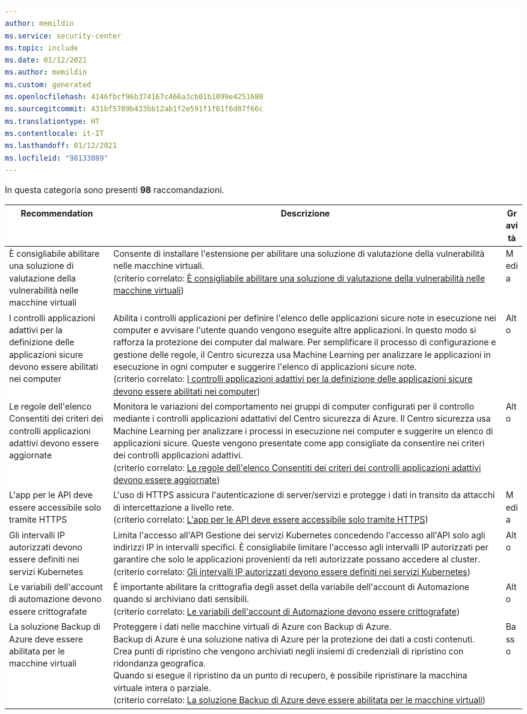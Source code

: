 ```yaml
---
author: memildin
ms.service: security-center
ms.topic: include
ms.date: 01/12/2021
ms.author: memildin
ms.custom: generated
ms.openlocfilehash: 4146fbcf96b374167c466a3cb01b1099e4251680
ms.sourcegitcommit: 431bf5709b433bb12ab1f2e591f1f61f6d87f66c
ms.translationtype: HT
ms.contentlocale: it-IT
ms.lasthandoff: 01/12/2021
ms.locfileid: "98133089"
---
```

In questa categoria sono presenti **98** raccomandazioni.

|Recommendation |Descrizione |Gravità |
|---|---|---|
|È consigliabile abilitare una soluzione di valutazione della vulnerabilità nelle macchine virtuali |Consente di installare l'estensione per abilitare una soluzione di valutazione della vulnerabilità nelle macchine virtuali.<br />(criterio correlato: [È consigliabile abilitare una soluzione di valutazione della vulnerabilità nelle macchine virtuali](https://portal.azure.com/#blade/Microsoft_Azure_Policy/PolicyDetailBlade/definitionId/%2fproviders%2fMicrosoft.Authorization%2fpolicyDefinitions%2f501541f7-f7e7-4cd6-868c-4190fdad3ac9)) |Media |
|I controlli applicazioni adattivi per la definizione delle applicazioni sicure devono essere abilitati nei computer |Abilita i controlli applicazioni per definire l'elenco delle applicazioni sicure note in esecuzione nei computer e avvisare l'utente quando vengono eseguite altre applicazioni. In questo modo si rafforza la protezione dei computer dal malware. Per semplificare il processo di configurazione e gestione delle regole, il Centro sicurezza usa Machine Learning per analizzare le applicazioni in esecuzione in ogni computer e suggerire l'elenco di applicazioni sicure note.<br />(criterio correlato: [I controlli applicazioni adattivi per la definizione delle applicazioni sicure devono essere abilitati nei computer](https://portal.azure.com/#blade/Microsoft_Azure_Policy/PolicyDetailBlade/definitionId/%2fproviders%2fMicrosoft.Authorization%2fpolicyDefinitions%2f47a6b606-51aa-4496-8bb7-64b11cf66adc)) |Alto |
|Le regole dell'elenco Consentiti dei criteri dei controlli applicazioni adattivi devono essere aggiornate |Monitora le variazioni del comportamento nei gruppi di computer configurati per il controllo mediante i controlli applicazioni adattativi del Centro sicurezza di Azure. Il Centro sicurezza usa Machine Learning per analizzare i processi in esecuzione nei computer e suggerire un elenco di applicazioni sicure. Queste vengono presentate come app consigliate da consentire nei criteri dei controlli applicazioni adattivi.<br />(criterio correlato: [Le regole dell'elenco Consentiti dei criteri dei controlli applicazioni adattivi devono essere aggiornate](https://portal.azure.com/#blade/Microsoft_Azure_Policy/PolicyDetailBlade/definitionId/%2fproviders%2fMicrosoft.Authorization%2fpolicyDefinitions%2f123a3936-f020-408a-ba0c-47873faf1534)) |Alto |
|L'app per le API deve essere accessibile solo tramite HTTPS |L'uso di HTTPS assicura l'autenticazione di server/servizi e protegge i dati in transito da attacchi di intercettazione a livello rete.<br />(criterio correlato: [L'app per le API deve essere accessibile solo tramite HTTPS](https://portal.azure.com/#blade/Microsoft_Azure_Policy/PolicyDetailBlade/definitionId/%2fproviders%2fMicrosoft.Authorization%2fpolicyDefinitions%2fb7ddfbdc-1260-477d-91fd-98bd9be789a6)) |Media |
|Gli intervalli IP autorizzati devono essere definiti nei servizi Kubernetes |Limita l'accesso all'API Gestione dei servizi Kubernetes concedendo l'accesso all'API solo agli indirizzi IP in intervalli specifici. È consigliabile limitare l'accesso agli intervalli IP autorizzati per garantire che solo le applicazioni provenienti da reti autorizzate possano accedere al cluster.<br />(criterio correlato: [Gli intervalli IP autorizzati devono essere definiti nei servizi Kubernetes](https://portal.azure.com/#blade/Microsoft_Azure_Policy/PolicyDetailBlade/definitionId/%2fproviders%2fMicrosoft.Authorization%2fpolicyDefinitions%2f0e246bcf-5f6f-4f87-bc6f-775d4712c7ea)) |Alto |
|Le variabili dell'account di automazione devono essere crittografate |È importante abilitare la crittografia degli asset della variabile dell'account di Automazione quando si archiviano dati sensibili.<br />(criterio correlato: [Le variabili dell'account di Automazione devono essere crittografate](https://portal.azure.com/#blade/Microsoft_Azure_Policy/PolicyDetailBlade/definitionId/%2fproviders%2fmicrosoft.authorization%2fpolicydefinitions%2f3657f5a0-770e-44a3-b44e-9431ba1e9735)) |Alto |
|La soluzione Backup di Azure deve essere abilitata per le macchine virtuali |Proteggere i dati nelle macchine virtuali di Azure con Backup di Azure.<br>Backup di Azure è una soluzione nativa di Azure per la protezione dei dati a costi contenuti.<br>Crea punti di ripristino che vengono archiviati negli insiemi di credenziali di ripristino con ridondanza geografica.<br>Quando si esegue il ripristino da un punto di recupero, è possibile ripristinare la macchina virtuale intera o parziale.<br />(criterio correlato: [La soluzione Backup di Azure deve essere abilitata per le macchine virtuali](https://portal.azure.com/#blade/Microsoft_Azure_Policy/PolicyDetailBlade/definitionId/%2fproviders%2fMicrosoft.Authorization%2fpolicyDefinitions%2f013e242c-8828-4970-87b3-ab247555486d)) |Basso |